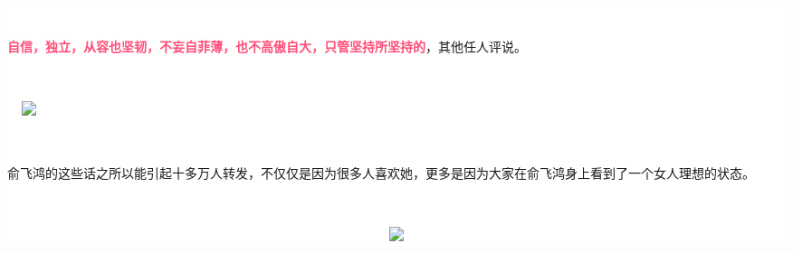 <br style="max-width: 100%;box-sizing: border-box !important;word-wrap: break-word !important;"></span></p><p><span style="color: rgb(255, 79, 121);"><strong>自信，独立，从容也坚韧，不妄自菲薄，也不高傲自大，只管坚持所坚持的</strong></span>，其他任人评说。</p><p style="margin-right: 16px;margin-left: 16px;max-width: 100%;min-height: 1em;color: rgb(51, 51, 51);"><span style="max-width: 100%;font-size: 15px;color: rgb(153, 0, 0);letter-spacing: 0.5px;box-sizing: border-box !important;word-wrap: break-word !important;"><br style="max-width: 100%;box-sizing: border-box !important;word-wrap: break-word !important;"></span></p><p style="margin-right: 16px;margin-left: 16px;max-width: 100%;min-height: 1em;color: rgb(51, 51, 51);"><span style="max-width: 100%;font-size: 15px;color: rgb(153, 0, 0);letter-spacing: 0.5px;box-sizing: border-box !important;word-wrap: break-word !important;"><img class="__bg_gif" data-backh="306" data-backw="467" data-before-oversubscription-url="https://mmbiz.qpic.cn/mmbiz_gif/8DoQ2HTrG9w6LXk4icwC3Ym9EetNYmiaNyBMibclJRyVEmJdiaWg5YsP2KUic0ibSYTeemIzrcbictIxYWRWNPtTyI6icA/0?wx_fmt=gif" data-copyright="0" data-ratio="0.6552462526766595" data-src="https://mmbiz.qpic.cn/mmbiz_gif/8DoQ2HTrG9w6LXk4icwC3Ym9EetNYmiaNyBMibclJRyVEmJdiaWg5YsP2KUic0ibSYTeemIzrcbictIxYWRWNPtTyI6icA/640?wx_fmt=gif" data-type="gif" data-w="467" style="box-sizing: border-box !important;word-wrap: break-word !important;width: 558px !important;visibility: visible !important;" width="558px" src="./images/image_18.jpg"></span></p><p style="text-align: center;"><br></p><p>俞飞鸿的这些话之所以能引起十多万人转发，不仅<span style="background-color: rgb(255, 255, 255);">仅</span>是因为很多人喜欢她，更多是因为大家在俞飞鸿身上看到了一个女人理想的状态。</p><p><br></p><p style="text-align: center;"><img class="" data-copyright="0" data-ratio="1.5133819951338199" data-s="300,640" data-src="https://mmbiz.qpic.cn/mmbiz_png/dBribqkYvkc1tRDcrLgwMZShiaIgVhvfXJicsPAkYEia6WfpTlJhvcjW1fupLXEaxjVYbxeW8Aiac2riajmZrwoSlalw/640?wx_fmt=png" data-type="png" data-w="411" style="" src="./images/image_19.jpg">